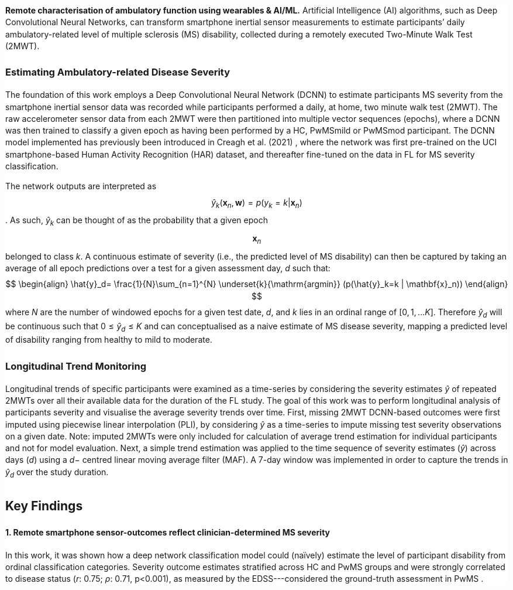 <figcaption><b>Remote characterisation of ambulatory function using wearables & AI/ML.</b> Artificial Intelligence (AI) algorithms, such as Deep Convolutional Neural Networks, can transform smartphone inertial sensor measurements to estimate participants’ daily ambulatory-related level of multiple sclerosis (MS) disability, collected during a remotely executed Two-Minute Walk Test (2MWT).</figcaption>
</figure>

### Estimating Ambulatory-related Disease Severity 
The foundation of this work employs a Deep Convolutional Neural Network (DCNN) to estimate participants MS severity from the smartphone inertial sensor data was recorded while participants performed a daily, at home, two minute walk test (2MWT).  The raw accelerometer sensor data from each 2MWT were then partitioned into multiple vector sequences (epochs), where a DCNN was then trained to classify a given epoch as having been performed by a HC, PwMSmild or PwMSmod participant. The DCNN model implemented has previously been introduced in Creagh et al. (2021) <d-cite key="creagh2021interpretable"></d-cite>, where the network was first pre-trained on the UCI smartphone-based Human Activity Recognition (HAR) dataset, and thereafter fine-tuned on the data in FL for MS severity classification. 

The network outputs are interpreted as $$\hat y_k(\mathbf{x}_n,\mathbf{w}) = p(y_{k} = k|\mathbf{x}_n)$$. As such, $\hat y_k$ can be thought of as the probability that a given epoch $$\mathbf{x}_n$$ belonged to class $k$. A continuous estimate of severity (i.e., the predicted level of MS disability) can then be captured by taking an average of all epoch predictions over a test for a given assessment day, $d$ such that:
$$
\begin{align}
\hat{y}_d= \frac{1}{N}\sum_{n=1}^{N} \underset{k}{\mathrm{argmin}} (p(\hat{y}_k=k | \mathbf{x}_n))
\end{align}
$$
where $N$ are the number of windowed epochs for a given test date, $d$, and $k$ lies in an ordinal range of $[0, 1,...K]$. Therefore $\hat{y}_d$ will be continuous such that $0\leq \hat{y}_d \leq K$ and can conceptualised as a naive estimate of MS disease severity, mapping a predicted level of disability ranging from healthy to mild to moderate.

### Longitudinal Trend Monitoring 
Longitudinal trends of specific participants were examined as a time-series by considering the severity estimates $\hat{y}$ of repeated 2MWTs over all their available data for the duration of the FL study. The goal of this work was to perform longitudinal analysis of participants severity and visualise the average severity trends over time. First, missing 2MWT DCNN-based outcomes were first imputed using piecewise linear interpolation (PLI), by considering $\hat{y}$ as a time-series to impute missing test severity observations on a given date. Note: imputed 2MWTs were only included for calculation of average trend estimation for individual participants and not for model evaluation. Next, a simple trend estimation was applied to the time sequence of severity estimates ($\hat{y}$) across days ($d$) using a $d-$ centred linear moving average filter (MAF). A 7-day window was implemented in order to capture the trends in $\hat{y}_d$ over the study duration. 

## Key Findings

#### 1. Remote smartphone sensor-outcomes reflect clinician-determined MS severity
In this work, it was shown how a deep network classification model could (naïvely) estimate the level of participant disability from ordinal classification categories.  Severity outcome estimates stratified across HC and PwMS groups and were strongly correlated to disease status ($r$: 0.75; $\rho$: 0.71, p$<$0.001), as measured by the EDSS---considered the ground-truth assessment in PwMS <d-cite key="kurtzke1983edss"></d-cite>. 
